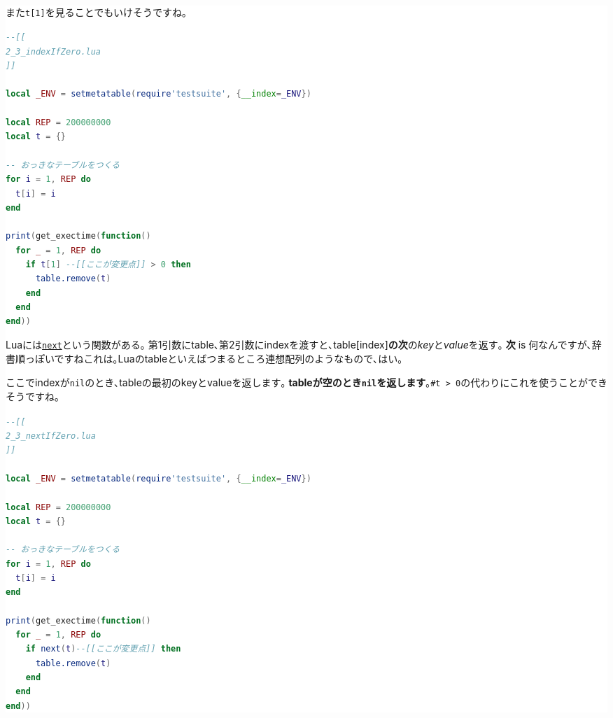 また`t[1]`を見ることでもいけそうですね｡

```lua
--[[
2_3_indexIfZero.lua
]]

local _ENV = setmetatable(require'testsuite', {__index=_ENV})

local REP = 200000000
local t = {}

-- おっきなテーブルをつくる
for i = 1, REP do
  t[i] = i
end

print(get_exectime(function()
  for _ = 1, REP do
    if t[1] --[[ここが変更点]] > 0 then      
      table.remove(t)
    end
  end
end))
```


Luaには[`next`](https://www.lua.org/manual/5.3/manual.html#pdf-next)という関数がある｡
第1引数にtable､第2引数にindexを渡すと､table[index]**の次**の*key*と*value*を返す｡
**次** is 何なんですが､辞書順っぽいですねこれは｡Luaのtableといえばつまるところ連想配列のようなもので､はい｡

ここでindexが`nil`のとき､tableの最初のkeyとvalueを返します｡
**tableが空のとき`nil`を返します**｡`#t > 0`の代わりにこれを使うことができそうですね｡

```lua
--[[
2_3_nextIfZero.lua
]]

local _ENV = setmetatable(require'testsuite', {__index=_ENV})

local REP = 200000000
local t = {}

-- おっきなテーブルをつくる
for i = 1, REP do
  t[i] = i
end

print(get_exectime(function()
  for _ = 1, REP do
    if next(t)--[[ここが変更点]] then
      table.remove(t)
    end
  end
end))
```
